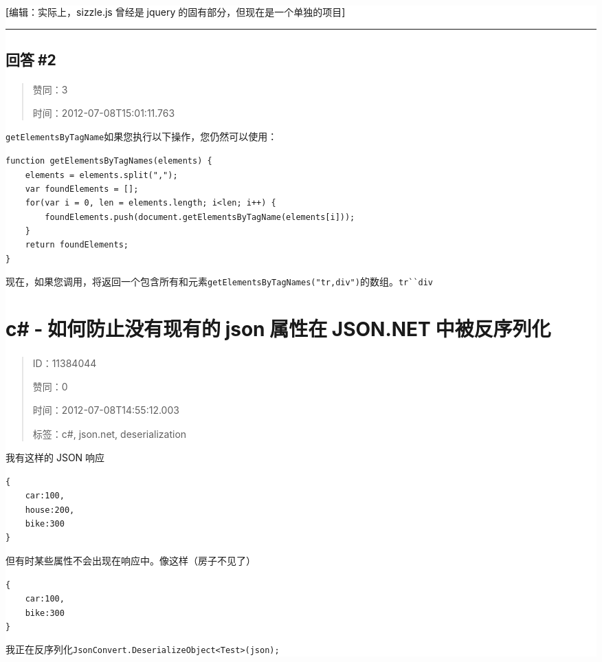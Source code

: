 [编辑：实际上，sizzle.js 曾经是 jquery 的固有部分，但现在是一个单独的项目]

* * *

## 回答 #2

> 赞同：3
> 
> 时间：2012-07-08T15:01:11.763

`getElementsByTagName`如果您执行以下操作，您仍然可以使用：

```
function getElementsByTagNames(elements) {
    elements = elements.split(",");
    var foundElements = [];
    for(var i = 0, len = elements.length; i<len; i++) {
        foundElements.push(document.getElementsByTagName(elements[i]));
    }
    return foundElements;
} 
```

现在，如果您调用，将返回一个包含所有和元素`getElementsByTagNames("tr,div")`的数组。`tr``div`

# c# - 如何防止没有现有的 json 属性在 JSON.NET 中被反序列化

> ID：11384044
> 
> 赞同：0
> 
> 时间：2012-07-08T14:55:12.003
> 
> 标签：c#, json.net, deserialization

我有这样的 JSON 响应

```
{
    car:100,
    house:200,
    bike:300
} 
```

但有时某些属性不会出现在响应中。像这样（房子不见了）

```
{
    car:100,
    bike:300
} 
```

我正在反序列化`JsonConvert.DeserializeObject<Test>(json);`
